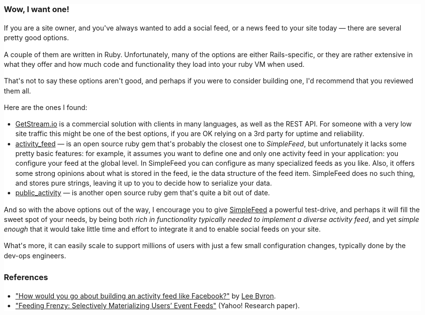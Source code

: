 ### Wow, I want one!

If you are a site owner, and you've always wanted to add a social feed, or a news feed to your site today — there are several pretty good options. 

A couple of them are written in Ruby. Unfortunately, many of the options are either Rails-specific, or they are rather extensive in what they offer and how much code and functionality they load into your ruby VM when used.

That's not to say these options aren't good, and perhaps if you were to consider building one, I'd recommend that you reviewed them all.

Here are the ones I found:

 * [GetStream.io](https://getstream.io/) is a commercial solution with clients in many languages, as well as the REST API. For someone with a very low site traffic this might be one of the best options, if you are OK relying on a 3rd party for uptime and reliability.
 * [activity_feed](https://github.com/agoragames/activity_feed) — is an open source ruby gem that's probably the closest one to *SimpleFeed*, but unfortunately it lacks some pretty basic features: for example, it assumes you want to define one and only one activity feed in your application: you configure your feed at the global level. In SimpleFeed you can configure as many specialized feeds as you like. Also, it offers some strong opinions about what is stored in the feed, ie the data structure of the feed item. SimpleFeed does no such thing, and stores pure strings, leaving it up to you to decide how to serialize your data.
 * [public_activity](https://github.com/chaps-io/public_activity) — is another open source ruby gem that's quite a bit out of date.

And so with the above options out of the way, I encourage you to give [SimpleFeed](https://github.com/kigster/simple-feed) a powerful test-drive, and perhaps it will fill the sweet spot of your needs, by being both _rich in functionality typically needed to implement a diverse activity feed_, and yet _simple enough_ that it would take little time and effort to integrate it and to enable social feeds on your site. 

What's more, it can easily scale to support millions of users with just a few small configuration changes, typically done by the dev-ops engineers. 




### References

 - ["How would you go about building an activity feed like Facebook?"](https://hashnode.com/post/architecture-how-would-you-go-about-building-an-activity-feed-like-facebook-cioe6ea7q017aru53phul68t1/answer/ciol0lbaa02q52s530vfqea0t) by [Lee Byron](https://hashnode.com/@leebyron).
 - ["Feeding Frenzy: Selectively Materializing Users’ Event Feeds"](http://jeffterrace.com/docs/feeding-frenzy-sigmod10-web.pdf) (Yahoo! Research paper).


